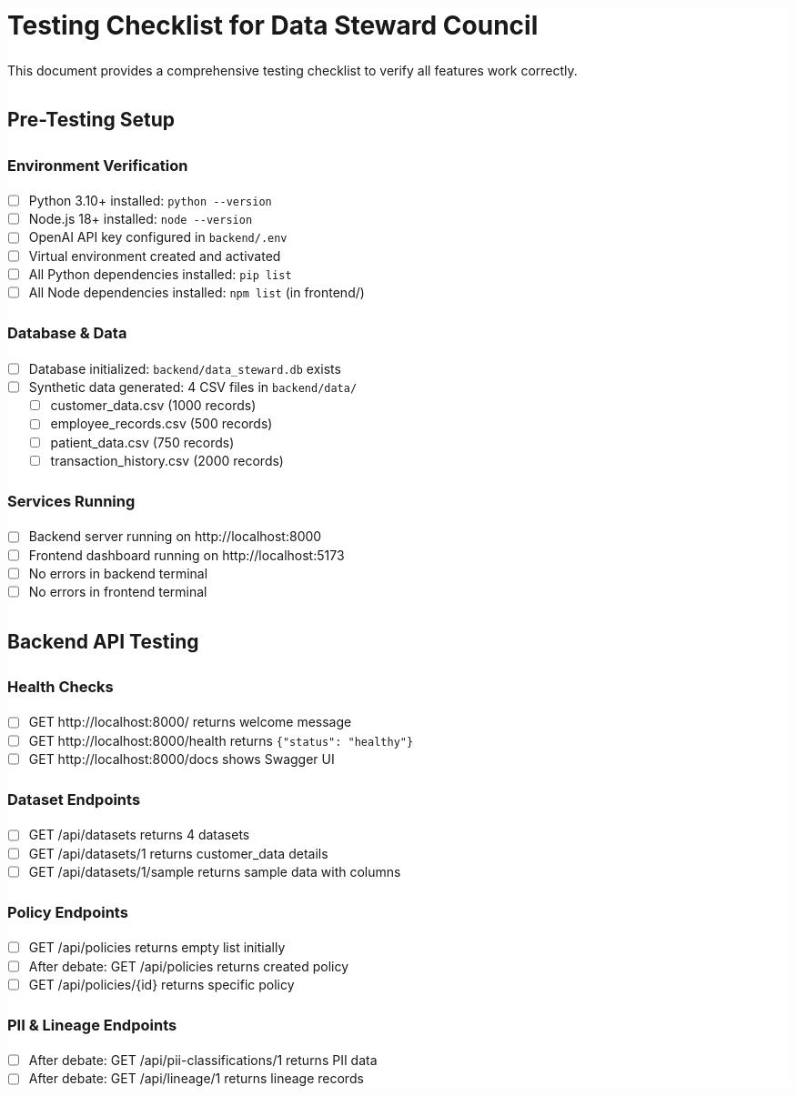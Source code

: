 # Testing Checklist for Data Steward Council

This document provides a comprehensive testing checklist to verify all features work correctly.

## Pre-Testing Setup

### Environment Verification
- [ ] Python 3.10+ installed: `python --version`
- [ ] Node.js 18+ installed: `node --version`
- [ ] OpenAI API key configured in `backend/.env`
- [ ] Virtual environment created and activated
- [ ] All Python dependencies installed: `pip list`
- [ ] All Node dependencies installed: `npm list` (in frontend/)

### Database & Data
- [ ] Database initialized: `backend/data_steward.db` exists
- [ ] Synthetic data generated: 4 CSV files in `backend/data/`
  - [ ] customer_data.csv (1000 records)
  - [ ] employee_records.csv (500 records)
  - [ ] patient_data.csv (750 records)
  - [ ] transaction_history.csv (2000 records)

### Services Running
- [ ] Backend server running on http://localhost:8000
- [ ] Frontend dashboard running on http://localhost:5173
- [ ] No errors in backend terminal
- [ ] No errors in frontend terminal

## Backend API Testing

### Health Checks
- [ ] GET http://localhost:8000/ returns welcome message
- [ ] GET http://localhost:8000/health returns `{"status": "healthy"}`
- [ ] GET http://localhost:8000/docs shows Swagger UI

### Dataset Endpoints
- [ ] GET /api/datasets returns 4 datasets
- [ ] GET /api/datasets/1 returns customer_data details
- [ ] GET /api/datasets/1/sample returns sample data with columns

### Policy Endpoints
- [ ] GET /api/policies returns empty list initially
- [ ] After debate: GET /api/policies returns created policy
- [ ] GET /api/policies/{id} returns specific policy

### PII & Lineage Endpoints
- [ ] After debate: GET /api/pii-classifications/1 returns PII data
- [ ] After debate: GET /api/lineage/1 returns lineage records
